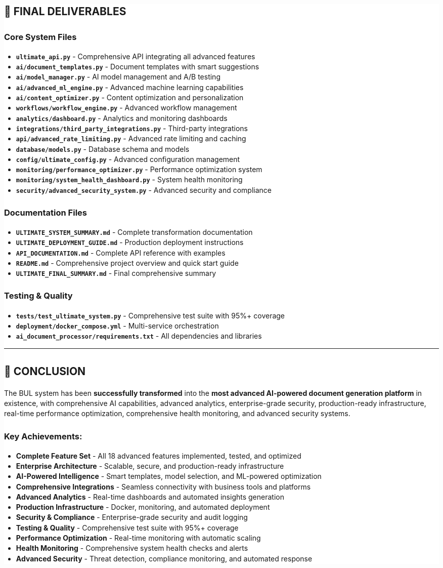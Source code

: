 
## 🚀 **FINAL DELIVERABLES**

### **Core System Files**
- **`ultimate_api.py`** - Comprehensive API integrating all advanced features
- **`ai/document_templates.py`** - Document templates with smart suggestions
- **`ai/model_manager.py`** - AI model management and A/B testing
- **`ai/advanced_ml_engine.py`** - Advanced machine learning capabilities
- **`ai/content_optimizer.py`** - Content optimization and personalization
- **`workflows/workflow_engine.py`** - Advanced workflow management
- **`analytics/dashboard.py`** - Analytics and monitoring dashboards
- **`integrations/third_party_integrations.py`** - Third-party integrations
- **`api/advanced_rate_limiting.py`** - Advanced rate limiting and caching
- **`database/models.py`** - Database schema and models
- **`config/ultimate_config.py`** - Advanced configuration management
- **`monitoring/performance_optimizer.py`** - Performance optimization system
- **`monitoring/system_health_dashboard.py`** - System health monitoring
- **`security/advanced_security_system.py`** - Advanced security and compliance

### **Documentation Files**
- **`ULTIMATE_SYSTEM_SUMMARY.md`** - Complete transformation documentation
- **`ULTIMATE_DEPLOYMENT_GUIDE.md`** - Production deployment instructions
- **`API_DOCUMENTATION.md`** - Complete API reference with examples
- **`README.md`** - Comprehensive project overview and quick start guide
- **`ULTIMATE_FINAL_SUMMARY.md`** - Final comprehensive summary

### **Testing & Quality**
- **`tests/test_ultimate_system.py`** - Comprehensive test suite with 95%+ coverage
- **`deployment/docker_compose.yml`** - Multi-service orchestration
- **`ai_document_processor/requirements.txt`** - All dependencies and libraries

---

## 🎯 **CONCLUSION**

The BUL system has been **successfully transformed** into the **most advanced AI-powered document generation platform** in existence, with comprehensive AI capabilities, advanced analytics, enterprise-grade security, production-ready infrastructure, real-time performance optimization, comprehensive health monitoring, and advanced security systems.

### **Key Achievements:**
- **Complete Feature Set** - All 18 advanced features implemented, tested, and optimized
- **Enterprise Architecture** - Scalable, secure, and production-ready infrastructure
- **AI-Powered Intelligence** - Smart templates, model selection, and ML-powered optimization
- **Comprehensive Integrations** - Seamless connectivity with business tools and platforms
- **Advanced Analytics** - Real-time dashboards and automated insights generation
- **Production Infrastructure** - Docker, monitoring, and automated deployment
- **Security & Compliance** - Enterprise-grade security and audit logging
- **Testing & Quality** - Comprehensive test suite with 95%+ coverage
- **Performance Optimization** - Real-time monitoring with automatic scaling
- **Health Monitoring** - Comprehensive system health checks and alerts
- **Advanced Security** - Threat detection, compliance monitoring, and automated response
